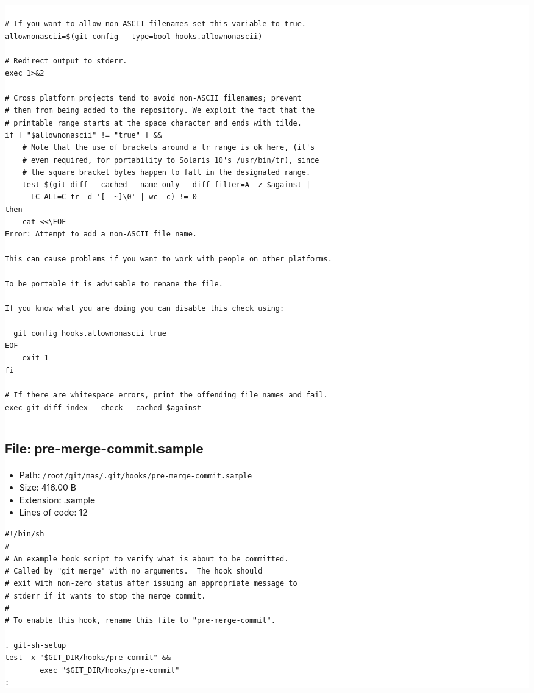 ```sample

# If you want to allow non-ASCII filenames set this variable to true.
allownonascii=$(git config --type=bool hooks.allownonascii)

# Redirect output to stderr.
exec 1>&2

# Cross platform projects tend to avoid non-ASCII filenames; prevent
# them from being added to the repository. We exploit the fact that the
# printable range starts at the space character and ends with tilde.
if [ "$allownonascii" != "true" ] &&
	# Note that the use of brackets around a tr range is ok here, (it's
	# even required, for portability to Solaris 10's /usr/bin/tr), since
	# the square bracket bytes happen to fall in the designated range.
	test $(git diff --cached --name-only --diff-filter=A -z $against |
	  LC_ALL=C tr -d '[ -~]\0' | wc -c) != 0
then
	cat <<\EOF
Error: Attempt to add a non-ASCII file name.

This can cause problems if you want to work with people on other platforms.

To be portable it is advisable to rename the file.

If you know what you are doing you can disable this check using:

  git config hooks.allownonascii true
EOF
	exit 1
fi

# If there are whitespace errors, print the offending file names and fail.
exec git diff-index --check --cached $against --

```

---------------------------------------------------------------------------

## File: pre-merge-commit.sample
- Path: `/root/git/mas/.git/hooks/pre-merge-commit.sample`
- Size: 416.00 B
- Extension: .sample
- Lines of code: 12

```sample
#!/bin/sh
#
# An example hook script to verify what is about to be committed.
# Called by "git merge" with no arguments.  The hook should
# exit with non-zero status after issuing an appropriate message to
# stderr if it wants to stop the merge commit.
#
# To enable this hook, rename this file to "pre-merge-commit".

. git-sh-setup
test -x "$GIT_DIR/hooks/pre-commit" &&
        exec "$GIT_DIR/hooks/pre-commit"
:

```
